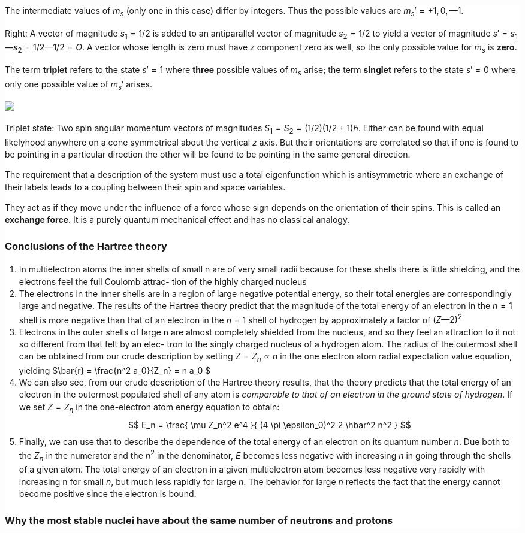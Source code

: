 The intermediate values of $m_s$ (only one in this case) differ by integers. Thus the possible values are $m_s' = +1, 0, —1$. 

Right: A vector of magnitude $s_1 = 1/2$ is added to an antiparallel vector of magnitude $s_2 = 1/2$ to yield a vector of magnitude $s' = s_1 — s_2 = 1/2 — 1/2 = O$. A vector whose length is zero must have $z$ component zero as well, so the only possible value for $m_s$ is **zero**. 

The term **triplet** refers to the state $s' = 1$ where **three** possible values of $m_s$ arise; the term **singlet** refers to the state $s' = 0$ where only one possible value of $m_s'$ arises.


![](http://i.imgur.com/dBU9UgV.png)

Triplet state: Two spin angular momentum vectors of magnitudes $S_1 = S_2 = (1/2)(1/2 + 1) \hbar$. Either can be found with equal likelyhood anywhere on a cone symmetrical about the vertical $z$ axis. But their orientations are correlated so that if one is found to be pointing in a particular direction the other will be found to be pointing in the same general direction.

The requirement that a description of the system must use a total eigenfunction which is antisymmetric where an exchange of their labels leads to a coupling between their spin and space variables. 

They act as if they move under the influence of a force whose sign depends on the orientation of their spins. This is called an **exchange force**. It is a purely quantum mechanical effect and has no classical analogy.



### Conclusions of the Hartree theory

1. In multielectron atoms the inner shells of small n are of very small radii because for these shells there is little shielding, and the electrons feel the full Coulomb attrac- tion of the highly charged nucleus
2. The electrons in the inner shells are in a region of large negative potential energy, so their total energies are correspondingly large and negative. The results of the Hartree theory predict that the magnitude of the total energy of an electron in the $n = 1$ shell is more negative than that of an electron in the $n = 1$ shell of hydrogen by approximately a factor of $(Z — 2)^2$
3. Electrons in the outer shells of large n are almost completely shielded from the nucleus, and so they feel an attraction to it not so different from that felt by an elec- tron to the singly charged nucleus of a hydrogen atom. The radius of the outermost shell can be obtained from our crude description by setting $Z = Z_n \propto n$ in the one electron atom radial expectation value equation, yielding $\bar{r} = \frac{n^2 a_0}{Z_n} = n a_0 $ 
4. We can also see, from our crude description of the Hartree theory results, that the theory predicts that the total energy of an electron in the outermost populated shell of any atom is *comparable to that of an electron in the ground state of hydrogen*. If we set $Z = Z_n$ in the one-electron atom energy equation to obtain:
$$ E_n = \frac{ \mu Z_n^2 e^4 }{ (4 \pi \epsilon_0)^2 2 \hbar^2 n^2 }  $$
5. Finally, we can use that to describe the dependence of the total energy of an electron on its quantum number $n$. Due both to the $Z_n$ in the numerator and the $n^2$ in the denominator, $E$ becomes less negative with increasing $n$ in going through the shells of a given atom. The total energy of an electron in a given multielectron atom becomes less negative very rapidly with increasing n for small $n$, but much less rapidly for large $n$. The behavior for large $n$ reflects the fact that the energy cannot become positive since the electron is bound. 



### Why the most stable nuclei have about the same number of neutrons and protons
